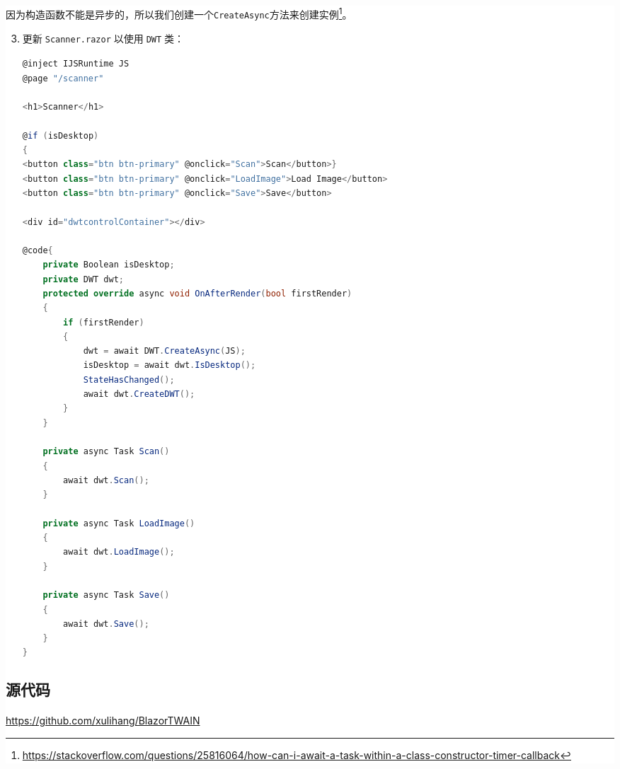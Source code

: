    因为构造函数不能是异步的，所以我们创建一个`CreateAsync`方法来创建实例[^async_constructor]。

3. 更新 `Scanner.razor` 以使用 `DWT` 类：

   ```cs
   @inject IJSRuntime JS
   @page "/scanner"

   <h1>Scanner</h1>

   @if (isDesktop)
   {
   <button class="btn btn-primary" @onclick="Scan">Scan</button>}
   <button class="btn btn-primary" @onclick="LoadImage">Load Image</button>
   <button class="btn btn-primary" @onclick="Save">Save</button>

   <div id="dwtcontrolContainer"></div>

   @code{
       private Boolean isDesktop;
       private DWT dwt;
       protected override async void OnAfterRender(bool firstRender)
       {
           if (firstRender)
           {
               dwt = await DWT.CreateAsync(JS);
               isDesktop = await dwt.IsDesktop();
               StateHasChanged();
               await dwt.CreateDWT();
           }
       }

       private async Task Scan()
       {
           await dwt.Scan();
       }

       private async Task LoadImage()
       {
           await dwt.LoadImage();
       }

       private async Task Save()
       {
           await dwt.Save();
       }
   }
   ```

## 源代码

<https://github.com/xulihang/BlazorTWAIN>


[^doc]: <https://docs.microsoft.com/en-us/aspnet/core/blazor/?view=aspnetcore-5.0>
[^js_isolation]: <https://docs.microsoft.com/en-us/aspnet/core/blazor/javascript-interoperability/call-javascript-from-dotnet?view=aspnetcore-5.0#javascript-isolation-in-javascript-modules>
[^async_constructor]: <https://stackoverflow.com/questions/25816064/how-can-i-await-a-task-within-a-class-constructor-timer-callback>